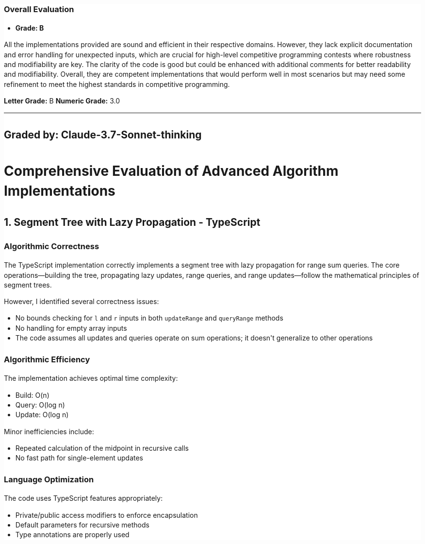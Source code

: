 ### Overall Evaluation

- **Grade: B**

All the implementations provided are sound and efficient in their respective domains. However, they lack explicit documentation and error handling for unexpected inputs, which are crucial for high-level competitive programming contests where robustness and modifiability are key. The clarity of the code is good but could be enhanced with additional comments for better readability and modifiability. Overall, they are competent implementations that would perform well in most scenarios but may need some refinement to meet the highest standards in competitive programming.

**Letter Grade:** B
**Numeric Grade:** 3.0

---

## Graded by: Claude-3.7-Sonnet-thinking

# Comprehensive Evaluation of Advanced Algorithm Implementations

## 1. Segment Tree with Lazy Propagation - TypeScript

### Algorithmic Correctness
The TypeScript implementation correctly implements a segment tree with lazy propagation for range sum queries. The core operations—building the tree, propagating lazy updates, range queries, and range updates—follow the mathematical principles of segment trees.

However, I identified several correctness issues:
- No bounds checking for `l` and `r` inputs in both `updateRange` and `queryRange` methods
- No handling for empty array inputs
- The code assumes all updates and queries operate on sum operations; it doesn't generalize to other operations

### Algorithmic Efficiency
The implementation achieves optimal time complexity:
- Build: O(n)
- Query: O(log n)
- Update: O(log n)

Minor inefficiencies include:
- Repeated calculation of the midpoint in recursive calls
- No fast path for single-element updates

### Language Optimization
The code uses TypeScript features appropriately:
- Private/public access modifiers to enforce encapsulation
- Default parameters for recursive methods
- Type annotations are properly used
